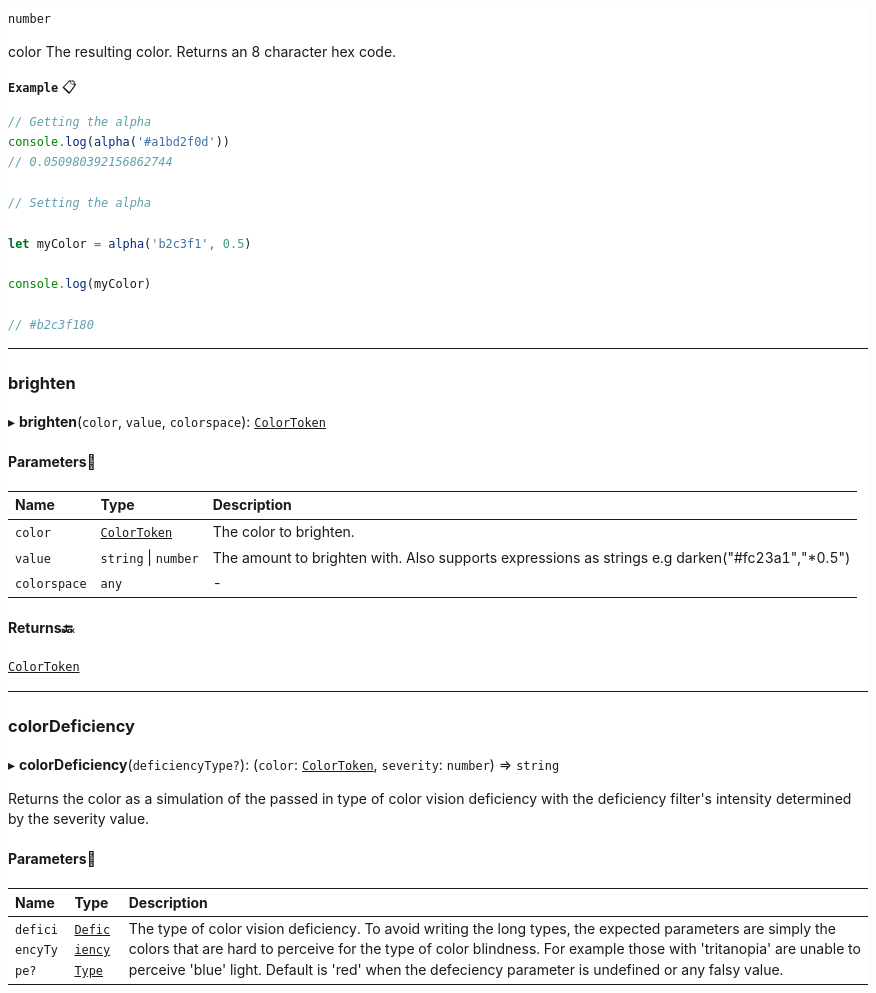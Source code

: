 `number`

color The resulting color. Returns an 8 character hex code.

**`Example`** 📋

```ts
// Getting the alpha
console.log(alpha('#a1bd2f0d'))
// 0.050980392156862744

// Setting the alpha

let myColor = alpha('b2c3f1', 0.5)

console.log(myColor)

// #b2c3f180
```

___

### brighten

▸ **brighten**(`color`, `value`, `colorspace`): [`ColorToken`](types.md#colortoken)

#### Parameters🧮

| Name | Type | Description |
| :------ | :------ | :------ |
| `color` | [`ColorToken`](types.md#colortoken) | The color to brighten. |
| `value` | `string` \| `number` | The amount to brighten with. Also supports expressions as strings e.g darken("#fc23a1","*0.5") |
| `colorspace` | `any` | - |

#### Returns🔙

[`ColorToken`](types.md#colortoken)

___

### colorDeficiency

▸ **colorDeficiency**(`deficiencyType?`): (`color`: [`ColorToken`](types.md#colortoken), `severity`: `number`) => `string`

Returns the color as a simulation of the passed in type of color vision deficiency with the deficiency filter's intensity determined by the severity value.

#### Parameters🧮

| Name | Type | Description |
| :------ | :------ | :------ |
| `deficiencyType?` | [`DeficiencyType`](types.md#deficiencytype) | The type of color vision deficiency. To avoid writing the long types, the expected parameters are simply the colors that are hard to perceive for the type of color blindness. For example those with 'tritanopia' are unable to perceive 'blue' light. Default is 'red' when the defeciency parameter is undefined or any falsy value. |
